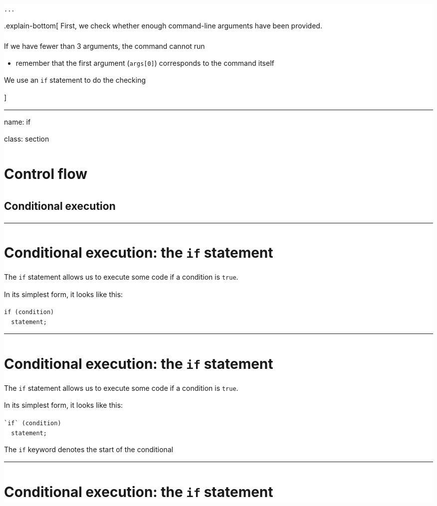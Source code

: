 ```
...
```

.explain-bottom[
First, we check whether enough command-line arguments have been provided. 
<br>
<br>
If we have fewer than 3 arguments, the command cannot run
- remember that the first argument (`args[0]`) corresponds to the command itself

We use an `if` statement to do the checking

]

---
name: if

class: section

# Control flow

## Conditional execution

---

# Conditional execution: the `if` statement

The `if` statement allows us to execute some code if a condition is `true`. 

In its simplest form, it looks like this:
```
if (condition)
  statement;
```

---

# Conditional execution: the `if` statement

The `if` statement allows us to execute some code if a condition is `true`. 

In its simplest form, it looks like this:
```
`if` (condition)
  statement;
```
The `if` keyword denotes the start of the conditional


---

# Conditional execution: the `if` statement
